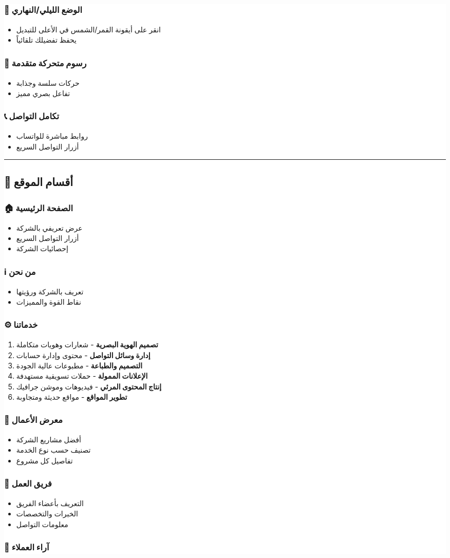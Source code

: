### 🎨 الوضع الليلي/النهاري

- انقر على أيقونة القمر/الشمس في الأعلى للتبديل
- يحفظ تفضيلك تلقائياً

### 🚀 رسوم متحركة متقدمة

- حركات سلسة وجذابة
- تفاعل بصري مميز

### 📞 تكامل التواصل

- روابط مباشرة للواتساب
- أزرار التواصل السريع

---

## 📂 أقسام الموقع

### 🏠 الصفحة الرئيسية

- عرض تعريفي بالشركة
- أزرار التواصل السريع
- إحصائيات الشركة

### ℹ️ من نحن

- تعريف بالشركة ورؤيتها
- نقاط القوة والمميزات

### ⚙️ خدماتنا

1. **تصميم الهوية البصرية** - شعارات وهويات متكاملة
2. **إدارة وسائل التواصل** - محتوى وإدارة حسابات
3. **التصميم والطباعة** - مطبوعات عالية الجودة
4. **الإعلانات الممولة** - حملات تسويقية مستهدفة
5. **إنتاج المحتوى المرئي** - فيديوهات وموشن جرافيك
6. **تطوير المواقع** - مواقع حديثة ومتجاوبة

### 💼 معرض الأعمال

- أفضل مشاريع الشركة
- تصنيف حسب نوع الخدمة
- تفاصيل كل مشروع

### 👥 فريق العمل

- التعريف بأعضاء الفريق
- الخبرات والتخصصات
- معلومات التواصل

### 💬 آراء العملاء
